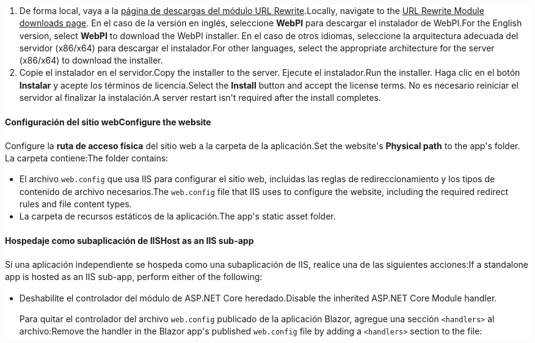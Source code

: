 1. <span data-ttu-id="6c6b5-244">De forma local, vaya a la [página de descargas del módulo URL Rewrite](https://www.iis.net/downloads/microsoft/url-rewrite#additionalDownloads).</span><span class="sxs-lookup"><span data-stu-id="6c6b5-244">Locally, navigate to the [URL Rewrite Module downloads page](https://www.iis.net/downloads/microsoft/url-rewrite#additionalDownloads).</span></span> <span data-ttu-id="6c6b5-245">En el caso de la versión en inglés, seleccione **WebPI** para descargar el instalador de WebPI.</span><span class="sxs-lookup"><span data-stu-id="6c6b5-245">For the English version, select **WebPI** to download the WebPI installer.</span></span> <span data-ttu-id="6c6b5-246">En el caso de otros idiomas, seleccione la arquitectura adecuada del servidor (x86/x64) para descargar el instalador.</span><span class="sxs-lookup"><span data-stu-id="6c6b5-246">For other languages, select the appropriate architecture for the server (x86/x64) to download the installer.</span></span>
1. <span data-ttu-id="6c6b5-247">Copie el instalador en el servidor.</span><span class="sxs-lookup"><span data-stu-id="6c6b5-247">Copy the installer to the server.</span></span> <span data-ttu-id="6c6b5-248">Ejecute el instalador.</span><span class="sxs-lookup"><span data-stu-id="6c6b5-248">Run the installer.</span></span> <span data-ttu-id="6c6b5-249">Haga clic en el botón **Instalar** y acepte los términos de licencia.</span><span class="sxs-lookup"><span data-stu-id="6c6b5-249">Select the **Install** button and accept the license terms.</span></span> <span data-ttu-id="6c6b5-250">No es necesario reiniciar el servidor al finalizar la instalación.</span><span class="sxs-lookup"><span data-stu-id="6c6b5-250">A server restart isn't required after the install completes.</span></span>

#### <a name="configure-the-website"></a><span data-ttu-id="6c6b5-251">Configuración del sitio web</span><span class="sxs-lookup"><span data-stu-id="6c6b5-251">Configure the website</span></span>

<span data-ttu-id="6c6b5-252">Configure la **ruta de acceso física** del sitio web a la carpeta de la aplicación.</span><span class="sxs-lookup"><span data-stu-id="6c6b5-252">Set the website's **Physical path** to the app's folder.</span></span> <span data-ttu-id="6c6b5-253">La carpeta contiene:</span><span class="sxs-lookup"><span data-stu-id="6c6b5-253">The folder contains:</span></span>

* <span data-ttu-id="6c6b5-254">El archivo `web.config` que usa IIS para configurar el sitio web, incluidas las reglas de redireccionamiento y los tipos de contenido de archivo necesarios.</span><span class="sxs-lookup"><span data-stu-id="6c6b5-254">The `web.config` file that IIS uses to configure the website, including the required redirect rules and file content types.</span></span>
* <span data-ttu-id="6c6b5-255">La carpeta de recursos estáticos de la aplicación.</span><span class="sxs-lookup"><span data-stu-id="6c6b5-255">The app's static asset folder.</span></span>

#### <a name="host-as-an-iis-sub-app"></a><span data-ttu-id="6c6b5-256">Hospedaje como subaplicación de IIS</span><span class="sxs-lookup"><span data-stu-id="6c6b5-256">Host as an IIS sub-app</span></span>

<span data-ttu-id="6c6b5-257">Si una aplicación independiente se hospeda como una subaplicación de IIS, realice una de las siguientes acciones:</span><span class="sxs-lookup"><span data-stu-id="6c6b5-257">If a standalone app is hosted as an IIS sub-app, perform either of the following:</span></span>

* <span data-ttu-id="6c6b5-258">Deshabilite el controlador del módulo de ASP.NET Core heredado.</span><span class="sxs-lookup"><span data-stu-id="6c6b5-258">Disable the inherited ASP.NET Core Module handler.</span></span>

  <span data-ttu-id="6c6b5-259">Para quitar el controlador del archivo `web.config` publicado de la aplicación Blazor, agregue una sección `<handlers>` al archivo:</span><span class="sxs-lookup"><span data-stu-id="6c6b5-259">Remove the handler in the Blazor app's published `web.config` file by adding a `<handlers>` section to the file:</span></span>

